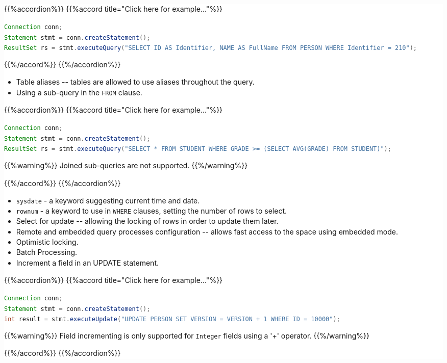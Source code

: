 



{{%accordion%}}
{{%accord title="Click here for example..."%}}

```java
Connection conn;
Statement stmt = conn.createStatement();
ResultSet rs = stmt.executeQuery("SELECT ID AS Identifier, NAME AS FullName FROM PERSON WHERE Identifier = 210");
```

{{%/accord%}}
{{%/accordion%}}

- Table aliases -- tables are allowed to use aliases throughout the query.
- Using a sub-query in the `FROM` clause.

{{%accordion%}}
{{%accord title="Click here for example..."%}}

```java
Connection conn;
Statement stmt = conn.createStatement();
ResultSet rs = stmt.executeQuery("SELECT * FROM STUDENT WHERE GRADE >= (SELECT AVG(GRADE) FROM STUDENT)");
```
{{%warning%}}
Joined sub-queries are not supported.
{{%/warning%}}

{{%/accord%}}
{{%/accordion%}}

- `sysdate` - a keyword suggesting current time and date.
- `rownum` - a keyword to use in `WHERE` clauses, setting the number of rows to select.
- Select for update -- allowing the locking of rows in order to update them later.
- Remote and embedded query processes configuration -- allows fast access to the space using embedded mode.
- Optimistic locking.
- Batch Processing.
- Increment a field in an UPDATE statement.

{{%accordion%}}
{{%accord title="Click here for example..."%}}

```java
Connection conn;
Statement stmt = conn.createStatement();
int result = stmt.executeUpdate("UPDATE PERSON SET VERSION = VERSION + 1 WHERE ID = 10000");
```

{{%warning%}}
Field incrementing is only supported for `Integer` fields using a '+' operator.
{{%/warning%}}

{{%/accord%}}
{{%/accordion%}}
